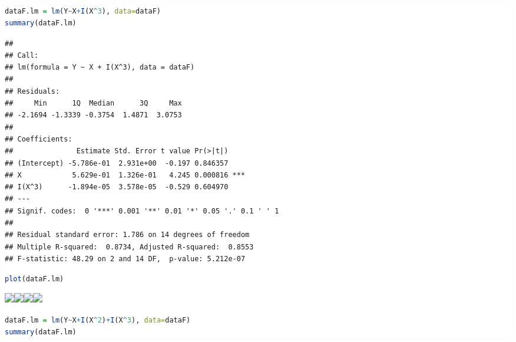 ``` r
dataF.lm = lm(Y~X+I(X^3), data=dataF)
summary(dataF.lm)
```

    ## 
    ## Call:
    ## lm(formula = Y ~ X + I(X^3), data = dataF)
    ## 
    ## Residuals:
    ##     Min      1Q  Median      3Q     Max 
    ## -2.1694 -1.3339 -0.3754  1.4871  3.0753 
    ## 
    ## Coefficients:
    ##               Estimate Std. Error t value Pr(>|t|)    
    ## (Intercept) -5.786e-01  2.931e+00  -0.197 0.846357    
    ## X            5.629e-01  1.326e-01   4.245 0.000816 ***
    ## I(X^3)      -1.894e-05  3.578e-05  -0.529 0.604970    
    ## ---
    ## Signif. codes:  0 '***' 0.001 '**' 0.01 '*' 0.05 '.' 0.1 ' ' 1
    ## 
    ## Residual standard error: 1.786 on 14 degrees of freedom
    ## Multiple R-squared:  0.8734, Adjusted R-squared:  0.8553 
    ## F-statistic: 48.29 on 2 and 14 DF,  p-value: 5.212e-07

``` r
plot(dataF.lm)
```

![](lm-ch4-practice_files/figure-gfm/unnamed-chunk-2-6.png)![](lm-ch4-practice_files/figure-gfm/unnamed-chunk-2-7.png)![](lm-ch4-practice_files/figure-gfm/unnamed-chunk-2-8.png)![](lm-ch4-practice_files/figure-gfm/unnamed-chunk-2-9.png)

``` r
dataF.lm = lm(Y~X+I(X^2)+I(X^3), data=dataF)
summary(dataF.lm)
```
